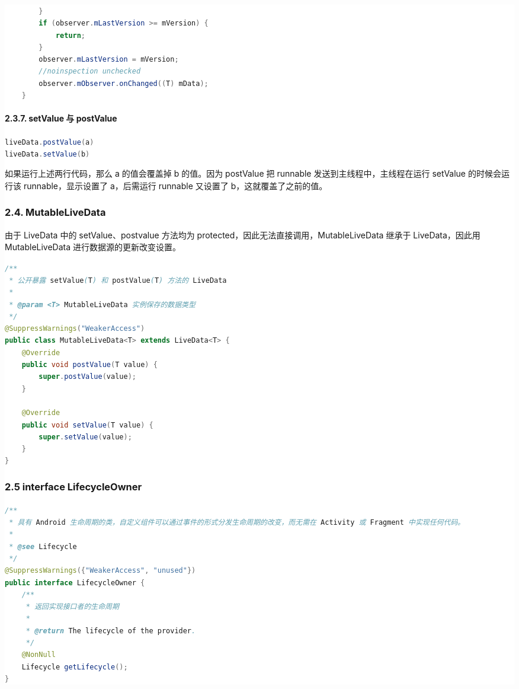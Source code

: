 ```java
        }
        if (observer.mLastVersion >= mVersion) {
            return;
        }
        observer.mLastVersion = mVersion;
        //noinspection unchecked
        observer.mObserver.onChanged((T) mData);
    }
```

#### 2.3.7. setValue 与 postValue

```java
liveData.postValue(a)
liveData.setValue(b)
```

如果运行上述两行代码，那么 a 的值会覆盖掉 b 的值。因为 postValue 把 runnable 发送到主线程中，主线程在运行 setValue 的时候会运行该 runnable，显示设置了 a，后需运行 runnable 又设置了 b，这就覆盖了之前的值。

### 2.4. MutableLiveData

由于 LiveData 中的 setValue、postvalue 方法均为 protected，因此无法直接调用，MutableLiveData 继承于 LiveData，因此用 MutableLiveData 进行数据源的更新改变设置。

```java
/**
 * 公开暴露 setValue(T) 和 postValue(T) 方法的 LiveData
 *
 * @param <T> MutableLiveData 实例保存的数据类型
 */
@SuppressWarnings("WeakerAccess")
public class MutableLiveData<T> extends LiveData<T> {
    @Override
    public void postValue(T value) {
        super.postValue(value);
    }

    @Override
    public void setValue(T value) {
        super.setValue(value);
    }
}
```

### 2.5 interface LifecycleOwner

```java
/**
 * 具有 Android 生命周期的类，自定义组件可以通过事件的形式分发生命周期的改变，而无需在 Activity 或 Fragment 中实现任何代码。
 * 
 * @see Lifecycle
 */
@SuppressWarnings({"WeakerAccess", "unused"})
public interface LifecycleOwner {
    /**
     * 返回实现接口者的生命周期
     *
     * @return The lifecycle of the provider.
     */
    @NonNull
    Lifecycle getLifecycle();
}
```
